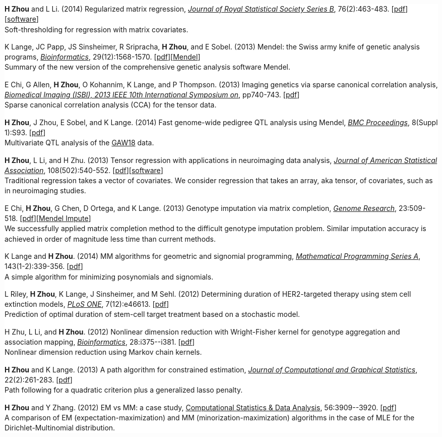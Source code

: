**H Zhou** and L Li. (2014) Regularized matrix regression, [_Journal of Royal Statistical Society Series B_](http://onlinelibrary.wiley.com/doi/10.1111/rssb.12031/abstract), 76(2):463-483. \[[pdf](./media/pdf/ZhouLi14RegMatrixReg.pdf)\]\[[software](./softwares/tensorreg)\]  
Soft-thresholding for regression with matrix covariates.

K Lange, JC Papp, JS Sinsheimer, R Sripracha, **H Zhou**, and E Sobel. (2013) Mendel: the Swiss army knife of genetic analysis programs, [_Bioinformatics_][4], 29(12):1568-1570. \[[pdf](./media/pdf/Lange13Mendel.pdf)\]\[[Mendel][6]\]  
Summary of the new version of the comprehensive genetic analysis software Mendel.

E Chi, G Allen, **H Zhou**, O Kohannim, K Lange, and P Thompson. (2013) Imaging genetics via sparse canonical correlation analysis, [_Biomedical Imaging (ISBI), 2013 IEEE 10th International Symposium on_](http://ieeexplore.ieee.org/xpl/login.jsp?reload=true&tp=&arnumber=6556581&url=http%3A%2F%2Fieeexplore.ieee.org%2Fxpls%2Fabs_all.jsp%3Farnumber%3D6556581), pp740-743. \[[pdf](./media/pdf/Chi13TensorCCA.pdf)]  
Sparse canonical correlation analysis (CCA) for the tensor data.

**H Zhou**, J Zhou, E Sobel, and K Lange. (2014) Fast genome-wide pedigree QTL analysis using Mendel, [_BMC Proceedings_](http://www.biomedcentral.com/1753-6561/8/S1/S93), 8(Suppl 1):S93. \[[pdf](./media/pdf/ZhouZhouSobelLange14GAW18.pdf)\]  
Multivariate QTL analysis of the [GAW18][7] data.

**H Zhou**, L Li, and H Zhu. (2013) Tensor regression with applications in neuroimaging data analysis, [_Journal of American Statistical Association_](http://www.tandfonline.com/doi/abs/10.1080/01621459.2013.776499#.Ud7Ytz7Xjbw), 108(502):540-552. \[[pdf](./media/pdf/ZhouLiZhu13CPReg.pdf)\]\[[software](./softwares/tensorreg)\]  
Traditional regression takes a vector of covariates. We consider regression that takes an array, aka tensor, of covariates, such as in neuroimaging studies.

E Chi, **H Zhou**, G Chen, D Ortega, and K Lange. (2013) Genotype imputation via matrix completion, [_Genome Research_](http://genome.cshlp.org/content/23/3/509), 23:509-518. \[[pdf](./media/pdf/ChiZhouChenLange13Impute.pdf)\]\[[Mendel Impute](http://www.genetics.ucla.edu/software/)\]  
We successfully applied matrix completion method to the difficult genotype imputation problem. Similar imputation accuracy is achieved in order of magnitude less time than current methods.

K Lange and **H Zhou**. (2014) MM algorithms for geometric and signomial programming, [_Mathematical Programming Series A_][8], 143(1-2):339-356. \[[pdf](./media/pdf/LangeZhou14GP.pdf)\]  
A simple algorithm for minimizing posynomials and signomials.

L Riley, **H Zhou**, K Lange, J Sinsheimer, and M Sehl. (2012) Determining duration of HER2-targeted therapy using stem cell extinction models, [_PLoS ONE_][10], 7(12):e46613. \[[pdf](./media/pdf/Riley12Extinction.pdf)\]  
Prediction of optimal duration of stem-cell target treatment based on a stochastic model.

H Zhu, L Li, and **H Zhou**. (2012) Nonlinear dimension reduction with Wright-Fisher kernel for genotype aggregation and association mapping, [_Bioinformatics_][12], 28:i375--i381. \[[pdf](./media/pdf/ZhuLiZhou12SDR-Seq.pdf)\]  
Nonlinear dimension reduction using Markov chain kernels.

**H Zhou** and K Lange. (2013) A path algorithm for constrained estimation, [_Journal of Computational and Graphical Statistics_](http://amstat.tandfonline.com/doi/full/10.1080/10618600.2012.681248), 22(2):261-283. \[[pdf](./media/pdf/ZhouLange13LSPath.pdf)\]   
Path following for a quadratic criterion plus a generalized lasso penalty.

**H Zhou** and Y Zhang. (2012) EM vs MM: a case study, [Computational Statistics & Data Analysis](http://www.sciencedirect.com/science/article/pii/S0167947312002174), 56:3909--3920. \[[pdf](./media/pdf/ZhouZhang12EMvsMM.pdf)\]  
A comparison of EM (expectation-maximization) and MM (minorization-maximization) algorithms in the case of MLE for the Dirichlet-Multinomial distribution.


   [2]: http://www.stat.ncsu.edu/people/zhou/courses/st810/notes/SurveyPaper.pdf
   [3]: http://arxiv.org/abs/1204.3331
   [4]: http://bioinformatics.oxfordjournals.org/content/29/12/1568
   [5]: https://sites.google.com/site/hwachou/publication/Lange13Mendel.pdf?attredirects=0
   [6]: http://www.genetics.ucla.edu/software/
   [7]: http://www.gaworkshop.org/gaw18/index.html
   [8]: http://link.springer.com/article/10.1007%2Fs10107-012-0612-1?LI=false
   [9]: https://sites.google.com/site/hwachou/publication/LangeZhou12GP.pdf?attredirects=0
   [10]: http://www.plosone.org/article/info%3Adoi%2F10.1371%2Fjournal.pone.0046613
   [11]: https://sites.google.com/site/hwachou/publication/Riley12Extinction.pdf?attredirects=0
   [12]: http://bioinformatics.oxfordjournals.org/content/28/18/i375.full
   [13]: https://sites.google.com/site/hwachou/publication/ZhuLiZhou12SDR-Seq.pdf?attredirects=0
   [14]: http://www.sciencedirect.com/science/article/pii/S0025556411001465
   [15]: https://sites.google.com/site/hwachou/publication/SehlZhouSinsheimerLange12StemCell.pdf?attredirects=0
   [16]: http://www.springerlink.com/content/41637373403m8878/
   [17]: https://sites.google.com/site/hwachou/publication/ZhouAlexanderLange11QN.pdf?attredirects=0
   [18]: http://dx.doi.org/10.1016/j.csda.2010.04.019
   [19]: https://sites.google.com/site/hwachou/publication/ZhouLange11ImportanceSampling.pdf?attredirects=0
   [20]: http://www.worldscientific.com/doi/abs/10.1142/9789814335058_0012
   [21]: https://sites.google.com/site/hwachou/publication/Zhou11PSB.pdf?attredirects=0
   [22]: http://bioinformatics.oxfordjournals.org/cgi/content/abstract/btq448?ijkey=FUE0Gg1povcihuH&keytype=ref
   [23]: https://sites.google.com/site/hwachou/publication/ZhouSehlSinsheimerSobelLange10RVLasso.pdf?attredirects=0
   [24]: http://projecteuclid.org/DPubS?verb=Display&version=1.0&service=UI&handle=euclid.ss/1294167962&page=record
   [25]: https://sites.google.com/site/hwachou/publication/ZhouSuchardLange10GPU.pdf?attredirects=0
   [26]: http://onlinelibrary.wiley.com/doi/10.1111/j.1467-9469.2009.00681.x/abstract
   [27]: https://sites.google.com/site/hwachou/publication/ZhouLange10Annealing.pdf?attredirects=0
   [28]: http://pubs.amstat.org/doi/abs/10.1198/jcgs.2010.09014
   [29]: https://sites.google.com/site/hwachou/publication/ZhouLange10MM.pdf?attredirects=0
   [30]: http://cancerres.aacrjournals.org/cgi/content/abstract/69/24/9481
   [31]: https://sites.google.com/site/hwachou/publication/Sehl09CancerRes.pdf?attredirects=0
   [32]: http://www.tandfonline.com/doi/abs/10.1198/tast.2009.08278
   [33]: https://sites.google.com/site/hwachou/publication/ZhouLange2009MovieRating.pdf?attredirects=0
   [34]: http://www.netflixprize.com/index
   [35]: http://www.grouplens.org/node/73
   [36]: http://projecteuclid.org/DPubS?service=UI&version=1.0&verb=Display&handle=euclid.aap/1240319585
   [37]: https://sites.google.com/site/hwachou/publication/ZhouLange09CompositionChains.pdf?attredirects=0
   [38]: http://www.stats.ox.ac.uk/%7Egriff/
   [39]: http://sankhya.isical.ac.in/search/69_2/2007007.html
   [40]: http://projecteuclid.org/DPubS?service=UI&version=1.0&verb=Display&handle=euclid.aoap/1241702249
   [41]: https://sites.google.com/site/hwachou/publication/KhareZhou09AAP.pdf?attredirects=0
   [42]: https://sites.google.com/site/hwachou/publication/rubik.pdf?attredirects=0